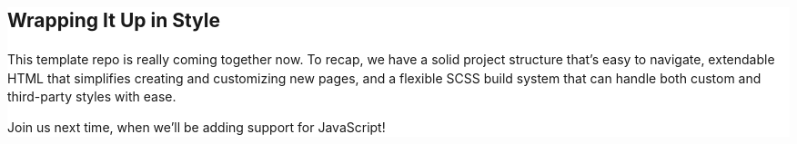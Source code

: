 ## Wrapping It Up in Style

This template repo is really coming together now. To recap, we have a solid project structure that’s easy to navigate, extendable HTML that simplifies creating and customizing new pages, and a flexible SCSS build system that can handle both custom and third-party styles with ease.

Join us next time, when we’ll be adding support for JavaScript!
